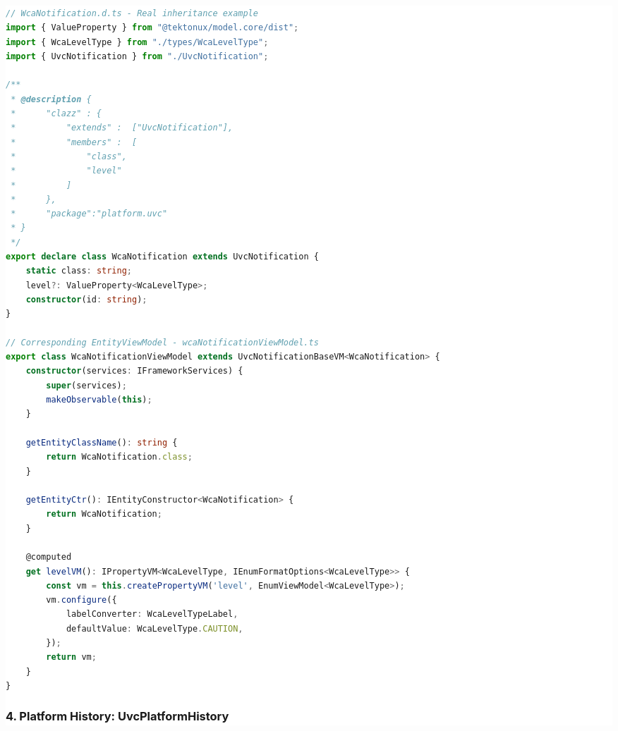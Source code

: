 ```typescript
// WcaNotification.d.ts - Real inheritance example
import { ValueProperty } from "@tektonux/model.core/dist";
import { WcaLevelType } from "./types/WcaLevelType";
import { UvcNotification } from "./UvcNotification";

/**
 * @description {
 *      "clazz" : {
 *          "extends" :  ["UvcNotification"],
 *          "members" :  [
 *              "class",
 *              "level"
 *          ]
 *      },
 *      "package":"platform.uvc"
 * }
 */
export declare class WcaNotification extends UvcNotification {
    static class: string;
    level?: ValueProperty<WcaLevelType>;
    constructor(id: string);
}

// Corresponding EntityViewModel - wcaNotificationViewModel.ts
export class WcaNotificationViewModel extends UvcNotificationBaseVM<WcaNotification> {
    constructor(services: IFrameworkServices) {
        super(services);
        makeObservable(this);
    }

    getEntityClassName(): string {
        return WcaNotification.class;
    }

    getEntityCtr(): IEntityConstructor<WcaNotification> {
        return WcaNotification;
    }

    @computed
    get levelVM(): IPropertyVM<WcaLevelType, IEnumFormatOptions<WcaLevelType>> {
        const vm = this.createPropertyVM('level', EnumViewModel<WcaLevelType>);
        vm.configure({
            labelConverter: WcaLevelTypeLabel,
            defaultValue: WcaLevelType.CAUTION,
        });
        return vm;
    }
}
```

### 4. Platform History: UvcPlatformHistory
